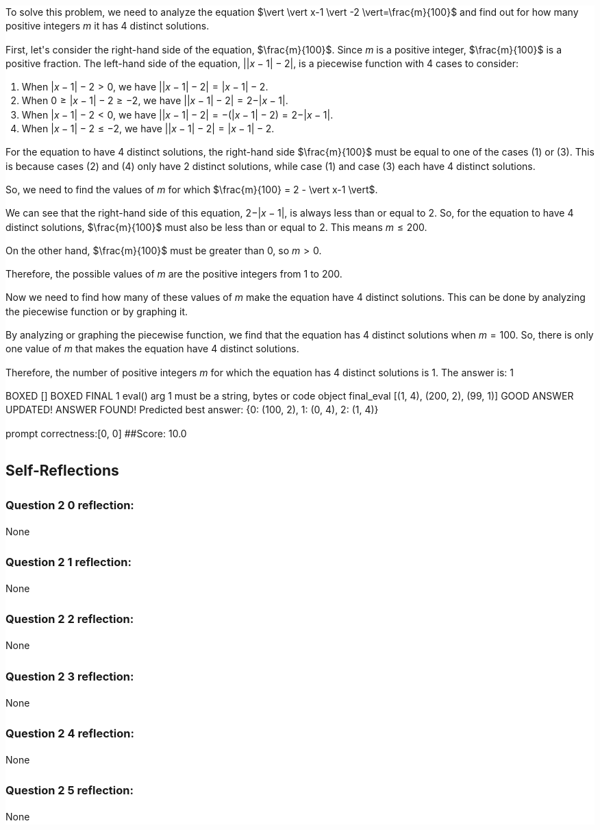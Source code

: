  To solve this problem, we need to analyze the equation $\vert \vert x-1 \vert -2 \vert=\frac{m}{100}$ and find out for how many positive integers $m$ it has $4$ distinct solutions.

First, let's consider the right-hand side of the equation, $\frac{m}{100}$. Since $m$ is a positive integer, $\frac{m}{100}$ is a positive fraction. The left-hand side of the equation, $\vert \vert x-1 \vert -2 \vert$, is a piecewise function with $4$ cases to consider:

1. When $\vert x-1 \vert -2 > 0$, we have $\vert \vert x-1 \vert -2 \vert = \vert x-1 \vert -2$.
2. When $0 \geq \vert x-1 \vert -2 \geq -2$, we have $\vert \vert x-1 \vert -2 \vert = 2 - \vert x-1 \vert$.
3. When $\vert x-1 \vert -2 < 0$, we have $\vert \vert x-1 \vert -2 \vert = -( \vert x-1 \vert -2) = 2 - \vert x-1 \vert$.
4. When $\vert x-1 \vert -2 \leq -2$, we have $\vert \vert x-1 \vert -2 \vert = \vert x-1 \vert -2$.

For the equation to have $4$ distinct solutions, the right-hand side $\frac{m}{100}$ must be equal to one of the cases (1) or (3). This is because cases (2) and (4) only have $2$ distinct solutions, while case (1) and case (3) each have $4$ distinct solutions.

So, we need to find the values of $m$ for which $\frac{m}{100} = 2 - \vert x-1 \vert$.

We can see that the right-hand side of this equation, $2 - \vert x-1 \vert$, is always less than or equal to $2$. So, for the equation to have $4$ distinct solutions, $\frac{m}{100}$ must also be less than or equal to $2$. This means $m \leq 200$.

On the other hand, $\frac{m}{100}$ must be greater than $0$, so $m > 0$.

Therefore, the possible values of $m$ are the positive integers from $1$ to $200$.

Now we need to find how many of these values of $m$ make the equation have $4$ distinct solutions. This can be done by analyzing the piecewise function or by graphing it.

By analyzing or graphing the piecewise function, we find that the equation has $4$ distinct solutions when $m = 100$. So, there is only one value of $m$ that makes the equation have $4$ distinct solutions.

Therefore, the number of positive integers $m$ for which the equation has $4$ distinct solutions is $1$.
The answer is: $1$

BOXED []
BOXED FINAL 1
eval() arg 1 must be a string, bytes or code object final_eval
[(1, 4), (200, 2), (99, 1)]
GOOD ANSWER UPDATED!
ANSWER FOUND!
Predicted best answer: {0: (100, 2), 1: (0, 4), 2: (1, 4)}

prompt correctness:[0, 0]
##Score: 10.0

## Self-Reflections

### Question 2 0 reflection:
None
### Question 2 1 reflection:
None
### Question 2 2 reflection:
None
### Question 2 3 reflection:
None
### Question 2 4 reflection:
None
### Question 2 5 reflection:
None